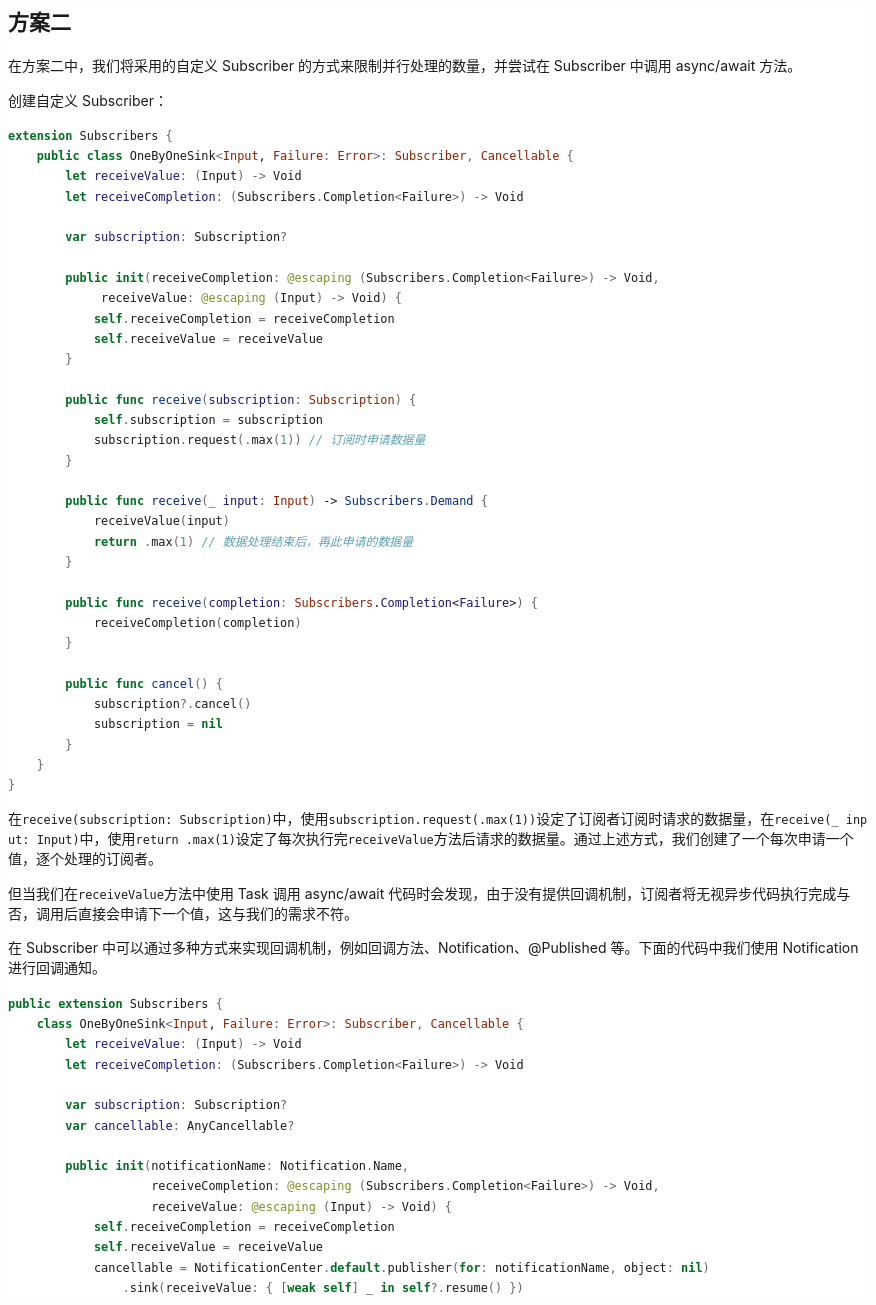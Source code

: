 ## 方案二

在方案二中，我们将采用的自定义 Subscriber 的方式来限制并行处理的数量，并尝试在 Subscriber 中调用 async/await 方法。

创建自定义 Subscriber：

```swift
extension Subscribers {
    public class OneByOneSink<Input, Failure: Error>: Subscriber, Cancellable {
        let receiveValue: (Input) -> Void
        let receiveCompletion: (Subscribers.Completion<Failure>) -> Void

        var subscription: Subscription?

        public init(receiveCompletion: @escaping (Subscribers.Completion<Failure>) -> Void,
             receiveValue: @escaping (Input) -> Void) {
            self.receiveCompletion = receiveCompletion
            self.receiveValue = receiveValue
        }

        public func receive(subscription: Subscription) {
            self.subscription = subscription
            subscription.request(.max(1)) // 订阅时申请数据量
        }

        public func receive(_ input: Input) -> Subscribers.Demand {
            receiveValue(input)
            return .max(1) // 数据处理结束后，再此申请的数据量
        }

        public func receive(completion: Subscribers.Completion<Failure>) {
            receiveCompletion(completion)
        }

        public func cancel() {
            subscription?.cancel()
            subscription = nil
        }
    }
}
```

在`receive(subscription: Subscription)`中，使用`subscription.request(.max(1))`设定了订阅者订阅时请求的数据量，在`receive(_ input: Input)`中，使用`return .max(1)`设定了每次执行完`receiveValue`方法后请求的数据量。通过上述方式，我们创建了一个每次申请一个值，逐个处理的订阅者。

但当我们在`receiveValue`方法中使用 Task 调用 async/await 代码时会发现，由于没有提供回调机制，订阅者将无视异步代码执行完成与否，调用后直接会申请下一个值，这与我们的需求不符。

在 Subscriber 中可以通过多种方式来实现回调机制，例如回调方法、Notification、@Published 等。下面的代码中我们使用 Notification 进行回调通知。

```swift
public extension Subscribers {
    class OneByOneSink<Input, Failure: Error>: Subscriber, Cancellable {
        let receiveValue: (Input) -> Void
        let receiveCompletion: (Subscribers.Completion<Failure>) -> Void

        var subscription: Subscription?
        var cancellable: AnyCancellable?

        public init(notificationName: Notification.Name,
                    receiveCompletion: @escaping (Subscribers.Completion<Failure>) -> Void,
                    receiveValue: @escaping (Input) -> Void) {
            self.receiveCompletion = receiveCompletion
            self.receiveValue = receiveValue
            cancellable = NotificationCenter.default.publisher(for: notificationName, object: nil)
                .sink(receiveValue: { [weak self] _ in self?.resume() })
```